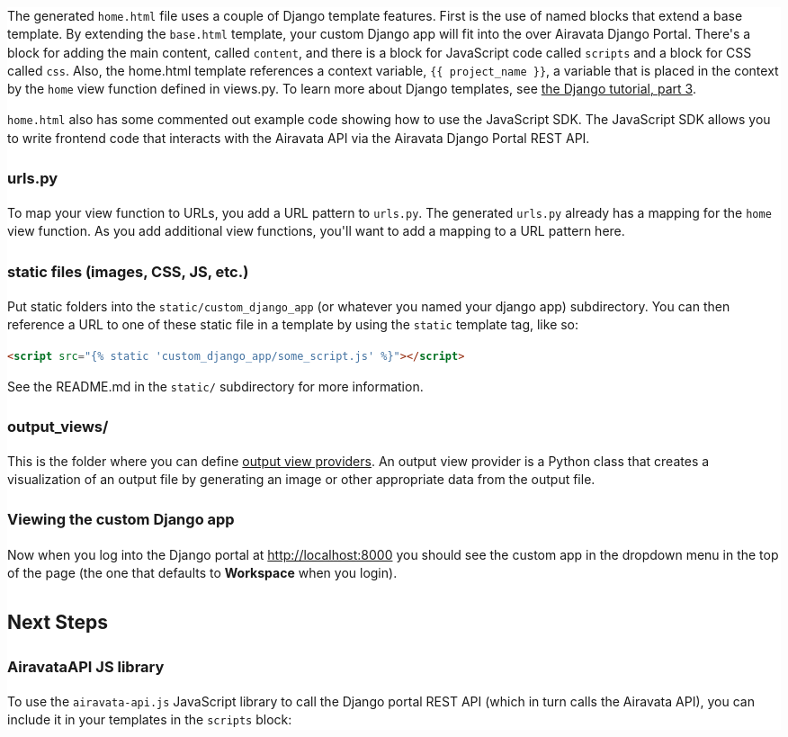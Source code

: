 The generated `home.html` file uses a couple of Django template features. First
is the use of named blocks that extend a base template. By extending the
`base.html` template, your custom Django app will fit into the over Airavata
Django Portal. There's a block for adding the main content, called `content`,
and there is a block for JavaScript code called `scripts` and a block for CSS
called `css`. Also, the home.html template references a context variable,
`{{ project_name }}`, a variable that is placed in the context by the `home`
view function defined in views.py. To learn more about Django templates, see
[the Django tutorial, part 3](https://docs.djangoproject.com/en/2.2/intro/tutorial03/).

`home.html` also has some commented out example code showing how to use the
JavaScript SDK. The JavaScript SDK allows you to write frontend code that
interacts with the Airavata API via the Airavata Django Portal REST API.

### urls.py

To map your view function to URLs, you add a URL pattern to `urls.py`. The
generated `urls.py` already has a mapping for the `home` view function. As you
add additional view functions, you'll want to add a mapping to a URL pattern
here.

### static files (images, CSS, JS, etc.)

Put static folders into the `static/custom_django_app` (or whatever you named
your django app) subdirectory. You can then reference a URL to one of these
static file in a template by using the `static` template tag, like so:

```html
<script src="{% static 'custom_django_app/some_script.js' %}"></script>
```

See the README.md in the `static/` subdirectory for more information.

### output_views/

This is the folder where you can define
[output view providers](./custom_output_view_provider.md). An output view
provider is a Python class that creates a visualization of an output file by
generating an image or other appropriate data from the output file.

### Viewing the custom Django app

Now when you log into the Django portal at <http://localhost:8000> you should
see the custom app in the dropdown menu in the top of the page (the one that
defaults to **Workspace** when you login).

## Next Steps

### AiravataAPI JS library

To use the `airavata-api.js` JavaScript library to call the Django portal REST
API (which in turn calls the Airavata API), you can include it in your templates
in the `scripts` block:
